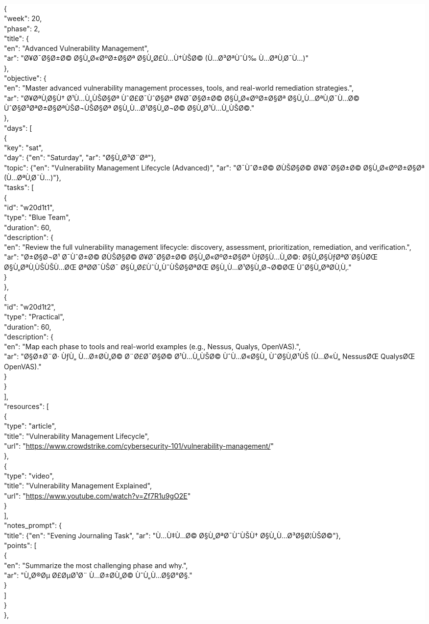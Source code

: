 {  
  "week": 20,  
  "phase": 2,  
  "title": {  
    "en": "Advanced Vulnerability Management",  
    "ar": "Ø¥Ø¯Ø§Ø±Ø© Ø§Ù„Ø«ØºØ±Ø§Øª Ø§Ù„Ø£Ù…Ù†ÙŠØ© (Ù…Ø³ØªÙˆÙ‰ Ù…ØªÙ‚Ø¯Ù…)"  
  },  
  "objective": {  
    "en": "Master advanced vulnerability management processes, tools, and real-world remediation strategies.",  
    "ar": "Ø¥ØªÙ‚Ø§Ù† Ø¹Ù…Ù„ÙŠØ§Øª ÙˆØ£Ø¯ÙˆØ§Øª Ø¥Ø¯Ø§Ø±Ø© Ø§Ù„Ø«ØºØ±Ø§Øª Ø§Ù„Ù…ØªÙ‚Ø¯Ù…Ø© ÙˆØ§Ø³ØªØ±Ø§ØªÙŠØ¬ÙŠØ§Øª Ø§Ù„Ù…Ø¹Ø§Ù„Ø¬Ø© Ø§Ù„Ø¹Ù…Ù„ÙŠØ©."  
  },  
  "days": \[  
    {  
      "key": "sat",  
      "day": {"en": "Saturday", "ar": "Ø§Ù„Ø³Ø¨Øª"},  
      "topic": {"en": "Vulnerability Management Lifecycle (Advanced)", "ar": "Ø¯ÙˆØ±Ø© Ø­ÙŠØ§Ø© Ø¥Ø¯Ø§Ø±Ø© Ø§Ù„Ø«ØºØ±Ø§Øª (Ù…ØªÙ‚Ø¯Ù…)"},  
      "tasks": \[  
        {  
          "id": "w20d1t1",  
          "type": "Blue Team",  
          "duration": 60,  
          "description": {  
            "en": "Review the full vulnerability management lifecycle: discovery, assessment, prioritization, remediation, and verification.",  
            "ar": "Ø±Ø§Ø¬Ø¹ Ø¯ÙˆØ±Ø© Ø­ÙŠØ§Ø© Ø¥Ø¯Ø§Ø±Ø© Ø§Ù„Ø«ØºØ±Ø§Øª ÙƒØ§Ù…Ù„Ø©: Ø§Ù„Ø§ÙƒØªØ´Ø§ÙØŒ Ø§Ù„ØªÙ‚ÙŠÙŠÙ…ØŒ ØªØ­Ø¯ÙŠØ¯ Ø§Ù„Ø£ÙˆÙ„ÙˆÙŠØ§ØªØŒ Ø§Ù„Ù…Ø¹Ø§Ù„Ø¬Ø©ØŒ ÙˆØ§Ù„ØªØ­Ù‚Ù‚."  
          }  
        },  
        {  
          "id": "w20d1t2",  
          "type": "Practical",  
          "duration": 60,  
          "description": {  
            "en": "Map each phase to tools and real-world examples (e.g., Nessus, Qualys, OpenVAS).",  
            "ar": "Ø§Ø±Ø¨Ø· ÙƒÙ„ Ù…Ø±Ø­Ù„Ø© Ø¨Ø£Ø¯Ø§Ø© Ø¹Ù…Ù„ÙŠØ© ÙˆÙ…Ø«Ø§Ù„ ÙˆØ§Ù‚Ø¹ÙŠ (Ù…Ø«Ù„ NessusØŒ QualysØŒ OpenVAS)."  
          }  
        }  
      \],  
      "resources": \[  
        {  
          "type": "article",  
          "title": "Vulnerability Management Lifecycle",  
          "url": "https://www.crowdstrike.com/cybersecurity-101/vulnerability-management/"  
        },  
        {  
          "type": "video",  
          "title": "Vulnerability Management Explained",  
          "url": "https://www.youtube.com/watch?v=Zf7R1u9gO2E"  
        }  
      \],  
      "notes\_prompt": {  
        "title": {"en": "Evening Journaling Task", "ar": "Ù…Ù‡Ù…Ø© Ø§Ù„ØªØ¯ÙˆÙŠÙ† Ø§Ù„Ù…Ø³Ø§Ø¦ÙŠØ©"},  
        "points": \[  
          {  
            "en": "Summarize the most challenging phase and why.",  
            "ar": "Ù„Ø®Øµ Ø£ØµØ¹Ø¨ Ù…Ø±Ø­Ù„Ø© ÙˆÙ„Ù…Ø§Ø°Ø§."  
          }  
        \]  
      }  
    },  